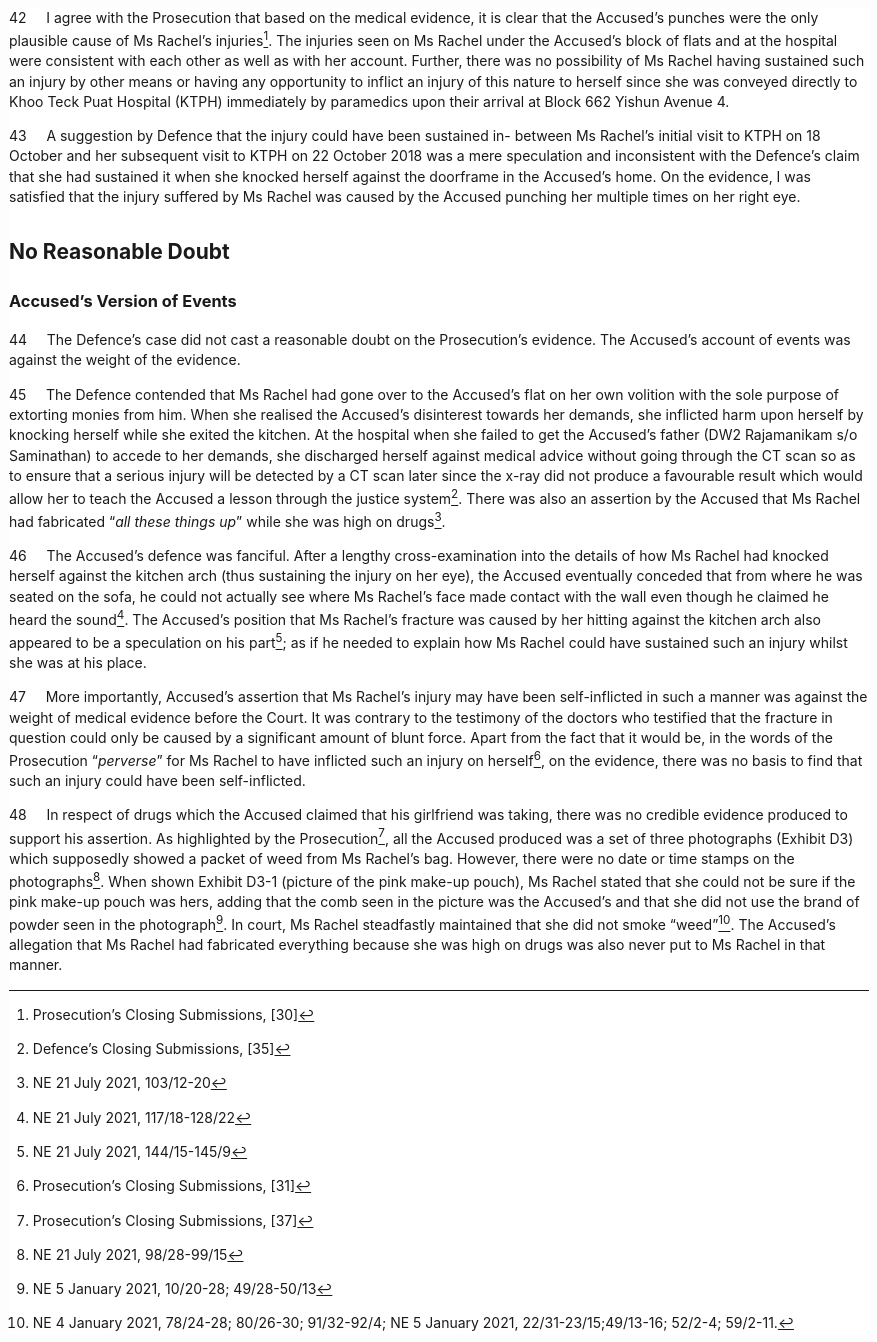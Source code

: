 42     I agree with the Prosecution that based on the medical evidence, it is clear that the Accused’s punches were the only plausible cause of Ms Rachel’s injuries[^53]. The injuries seen on Ms Rachel under the Accused’s block of flats and at the hospital were consistent with each other as well as with her account. Further, there was no possibility of Ms Rachel having sustained such an injury by other means or having any opportunity to inflict an injury of this nature to herself since she was conveyed directly to Khoo Teck Puat Hospital (KTPH) immediately by paramedics upon their arrival at Block 662 Yishun Avenue 4.

43     A suggestion by Defence that the injury could have been sustained in- between Ms Rachel’s initial visit to KTPH on 18 October and her subsequent visit to KTPH on 22 October 2018 was a mere speculation and inconsistent with the Defence’s claim that she had sustained it when she knocked herself against the doorframe in the Accused’s home. On the evidence, I was satisfied that the injury suffered by Ms Rachel was caused by the Accused punching her multiple times on her right eye.

## No Reasonable Doubt

### Accused’s Version of Events

44     The Defence’s case did not cast a reasonable doubt on the Prosecution’s evidence. The Accused’s account of events was against the weight of the evidence.

45     The Defence contended that Ms Rachel had gone over to the Accused’s flat on her own volition with the sole purpose of extorting monies from him. When she realised the Accused’s disinterest towards her demands, she inflicted harm upon herself by knocking herself while she exited the kitchen. At the hospital when she failed to get the Accused’s father (DW2 Rajamanikam s/o Saminathan) to accede to her demands, she discharged herself against medical advice without going through the CT scan so as to ensure that a serious injury will be detected by a CT scan later since the x-ray did not produce a favourable result which would allow her to teach the Accused a lesson through the justice system[^54]. There was also an assertion by the Accused that Ms Rachel had fabricated “_all these things up_” while she was high on drugs[^55].

46     The Accused’s defence was fanciful. After a lengthy cross-examination into the details of how Ms Rachel had knocked herself against the kitchen arch (thus sustaining the injury on her eye), the Accused eventually conceded that from where he was seated on the sofa, he could not actually see where Ms Rachel’s face made contact with the wall even though he claimed he heard the sound[^56]. The Accused’s position that Ms Rachel’s fracture was caused by her hitting against the kitchen arch also appeared to be a speculation on his part[^57]; as if he needed to explain how Ms Rachel could have sustained such an injury whilst she was at his place.

47     More importantly, Accused’s assertion that Ms Rachel’s injury may have been self-inflicted in such a manner was against the weight of medical evidence before the Court. It was contrary to the testimony of the doctors who testified that the fracture in question could only be caused by a significant amount of blunt force. Apart from the fact that it would be, in the words of the Prosecution “_perverse_” for Ms Rachel to have inflicted such an injury on herself[^58], on the evidence, there was no basis to find that such an injury could have been self-inflicted.

48     In respect of drugs which the Accused claimed that his girlfriend was taking, there was no credible evidence produced to support his assertion. As highlighted by the Prosecution[^59], all the Accused produced was a set of three photographs (Exhibit D3) which supposedly showed a packet of weed from Ms Rachel’s bag. However, there were no date or time stamps on the photographs[^60]. When shown Exhibit D3-1 (picture of the pink make-up pouch), Ms Rachel stated that she could not be sure if the pink make-up pouch was hers, adding that the comb seen in the picture was the Accused’s and that she did not use the brand of powder seen in the photograph[^61]. In court, Ms Rachel steadfastly maintained that she did not smoke “weed”[^62]. The Accused’s allegation that Ms Rachel had fabricated everything because she was high on drugs was also never put to Ms Rachel in that manner.


[^1]: Defence’s Closing Submissions, \[4\]
[^2]: NE 4 January 2021, 4/22-6/1
[^3]: Exhibit P3, First Information Report
[^4]: NE 4 January 2021, 6/27-9/10
[^5]: NE 4 January 2021, 9/15-16
[^6]: NE 4 January 2021, 9/17-20
[^7]: NE 4 January 2021, 62/9-24
[^8]: NE 4 January 2021, 63/32-64/28
[^9]: NE 4 January 2021, 9/28-10/12
[^10]: NE 4 January 2021, 10/15 – 11/4
[^11]: NE 4 January 2021, 12/3-13/31
[^12]: NE 4 January 2-21, 14/11-15; 14/21-27
[^13]: NE 5 January 2021, 32//12-33/24
[^14]: NE 4 January 2021, 16/24-28; 17/22-31
[^15]: NE 4 January 2021, 18/9-13;18/26-19/22; 20/5-13
[^16]: Exhibit P2
[^17]: NE 4 January 2021, 25/24-28
[^18]: Defence’s Closing Submissions, \[2\]
[^19]: NE 21 July 2021, 6/22-23; 7/18-19
[^20]: Defence’s Closing Submissions, \[6\]
[^21]: Summarised in Defence’s Closing Submissions, \[12\] – \[21\]
[^22]: NE 21 July 2021, 34/16-37/7
[^23]: NE 21 July 2021, 70/16-87/12
[^24]: NE 4 January 2021, 81/1-83/2
[^25]: NE 21 July 2021, 94/24-31
[^26]: Exhibit P3
[^27]: Prosecution’s Closing Submissions, \[35(c)\]
[^28]: Defence’s Closing Submissions, \[4\]
[^29]: Prosecution’s Closing Submissions, \[34\]
[^30]: NE 4 January 2021, 22/13-16
[^31]: NE 4 January 2021, 10/15-18
[^32]: Exhibit D2, last page
[^33]: NE 5 January 2021, 43/9-20
[^34]: NE 4 January 2021, 22/27-23/2
[^35]: Defence’s Closing Submissions, \[34\]
[^36]: NE 4 January 2021, 21/15-32
[^37]: NE 7 June 2021, 26/13-30
[^38]: NE 5 January 2021, 108/22-109/6
[^39]: Exhibit P7; Exhibit P8; Exhibit P9
[^40]: NE 5 January 2021, 110/15-23
[^41]: NE 5 January 2021, 111/20-112/5
[^42]: Exhibit P7
[^43]: NE 5 January 2021, 85/7-23
[^44]: NE 5 January 2021, 88/9-28
[^45]: Exhibit P8
[^46]: NE 7 June 2021, 4/28-5/5
[^47]: NE 7 June 2021, 10/5-19
[^48]: NE 7 June 2021, 10/20-28
[^49]: NE 7 June 2021, 41/11-23
[^50]: Exhibit P9
[^51]: Prosecution’s Closing Submissions
[^52]: Defence’s Closing Submissions, \[36\]-\[37\]
[^53]: Prosecution’s Closing Submissions, \[30\]
[^54]: Defence’s Closing Submissions, \[35\]
[^55]: NE 21 July 2021, 103/12-20
[^56]: NE 21 July 2021, 117/18-128/22
[^57]: NE 21 July 2021, 144/15-145/9
[^58]: Prosecution’s Closing Submissions, \[31\]
[^59]: Prosecution’s Closing Submissions, \[37\]
[^60]: NE 21 July 2021, 98/28-99/15
[^61]: NE 5 January 2021, 10/20-28; 49/28-50/13
[^62]: NE 4 January 2021, 78/24-28; 80/26-30; 91/32-92/4; NE 5 January 2021, 22/31-23/15;49/13-16; 52/2-4; 59/2-11.
[^63]: NE 4 January 2021, 91/7-13
[^64]: Defence’s Closing Submissions, \[23\]
[^65]: NE 4 January 2021, 90/26-91/13
[^66]: Defence’s Closing Submissions, \[26\]
[^67]: Defence’s Closing Submission, \[39\]
[^68]: NE 22 July 2021, 11/26-12/2; 13/10-12
[^69]: NE 5 January 2021, 63/30-64/6
[^70]: Prosecution’s Closing Submissions, \[38(b)\]
[^71]: NE 23 July 2021, 10/1-28
[^72]: Prosecution’s Closing Submissions, \[38(b)\]
[^73]: Prosecution’s Closing Submissions, \[38(c)\]
[^74]: NE 21 July 2021, 130/25-131/6
[^75]: NE 4 January 2021, 13/2-20
[^76]: Prosecution’s Closing Submissions, \[14\]
[^77]: NE 21 July 2021, 134/8
[^78]: NE 21 July 2021, 134/16-20; Prosecution’s Closing Submissions, \[14\], \[15\]
[^79]: NE 4 January 2021, 13/24-31
[^80]: NE 4 January 2021, 43/7-15
[^81]: NE 5 January 2021, 32/16-34/25
[^82]: Prosecution’s Closing Submissions, \[25\]
[^83]: Defence’s Mitigation Plea
[^84]: Prosecution’s Sentencing Submissions, \[6\]-\[7\]
[^85]: Prosecution’s Sentencing Submissions, \[3\]
[^86]: Defence’s Mitigation Plea, \[6\]
[^87]: Prosecution’s Sentencing Submissions, \[3\]-\[4\]
[^88]: Prosecution’s Sentencing Submissions, \[4\]
[^89]: Prosecution’s Sentencing Submissions, \[10\]-\[13\]
[^90]: NE 8 December 2021, 9/16-23
